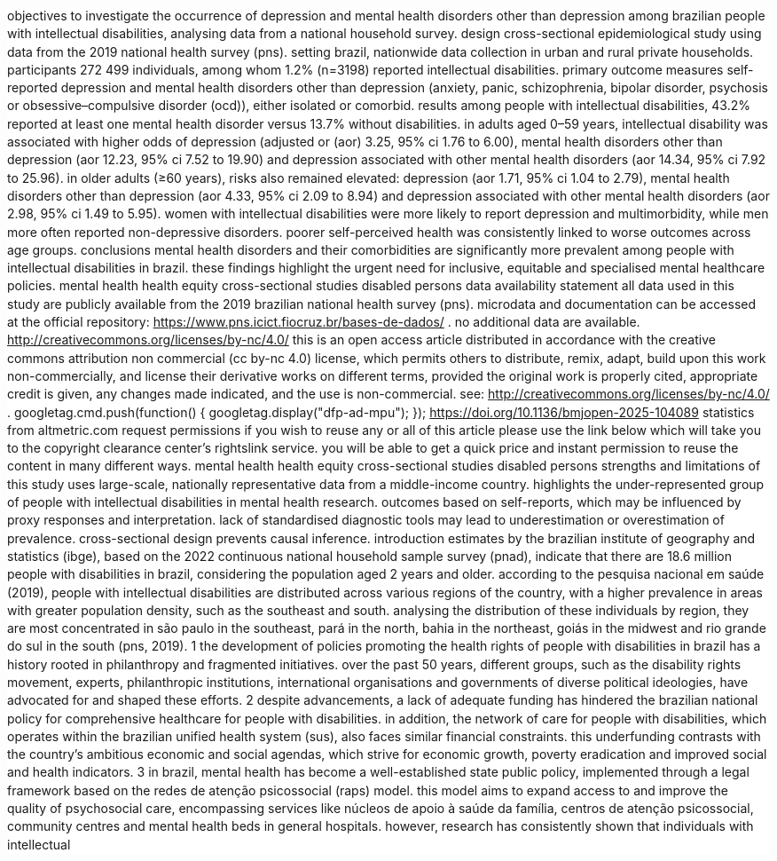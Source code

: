 objectives to investigate the occurrence of depression and mental health disorders other than depression among brazilian people with intellectual disabilities, analysing data from a national household survey. design cross-sectional epidemiological study using data from the 2019 national health survey (pns). setting brazil, nationwide data collection in urban and rural private households. participants 272 499 individuals, among whom 1.2% (n=3198) reported intellectual disabilities. primary outcome measures self-reported depression and mental health disorders other than depression (anxiety, panic, schizophrenia, bipolar disorder, psychosis or obsessive–compulsive disorder (ocd)), either isolated or comorbid. results among people with intellectual disabilities, 43.2% reported at least one mental health disorder versus 13.7% without disabilities. in adults aged 0–59 years, intellectual disability was associated with higher odds of depression (adjusted or (aor) 3.25, 95% ci 1.76 to 6.00), mental health disorders other than depression (aor 12.23, 95% ci 7.52 to 19.90) and depression associated with other mental health disorders (aor 14.34, 95% ci 7.92 to 25.96). in older adults (≥60 years), risks also remained elevated: depression (aor 1.71, 95% ci 1.04 to 2.79), mental health disorders other than depression (aor 4.33, 95% ci 2.09 to 8.94) and depression associated with other mental health disorders (aor 2.98, 95% ci 1.49 to 5.95). women with intellectual disabilities were more likely to report depression and multimorbidity, while men more often reported non-depressive disorders. poorer self-perceived health was consistently linked to worse outcomes across age groups. conclusions mental health disorders and their comorbidities are significantly more prevalent among people with intellectual disabilities in brazil. these findings highlight the urgent need for inclusive, equitable and specialised mental healthcare policies. mental health health equity cross-sectional studies disabled persons data availability statement all data used in this study are publicly available from the 2019 brazilian national health survey (pns). microdata and documentation can be accessed at the official repository: https://www.pns.icict.fiocruz.br/bases-de-dados/ . no additional data are available. http://creativecommons.org/licenses/by-nc/4.0/ this is an open access article distributed in accordance with the creative commons attribution non commercial (cc by-nc 4.0) license, which permits others to distribute, remix, adapt, build upon this work non-commercially, and license their derivative works on different terms, provided the original work is properly cited, appropriate credit is given, any changes made indicated, and the use is non-commercial. see: http://creativecommons.org/licenses/by-nc/4.0/ . googletag.cmd.push(function() { googletag.display("dfp-ad-mpu"); }); https://doi.org/10.1136/bmjopen-2025-104089 statistics from altmetric.com request permissions if you wish to reuse any or all of this article please use the link below which will take you to the copyright clearance center’s rightslink service. you will be able to get a quick price and instant permission to reuse the content in many different ways. mental health health equity cross-sectional studies disabled persons strengths and limitations of this study uses large-scale, nationally representative data from a middle-income country. highlights the under-represented group of people with intellectual disabilities in mental health research. outcomes based on self-reports, which may be influenced by proxy responses and interpretation. lack of standardised diagnostic tools may lead to underestimation or overestimation of prevalence. cross-sectional design prevents causal inference. introduction estimates by the brazilian institute of geography and statistics (ibge), based on the 2022 continuous national household sample survey (pnad), indicate that there are 18.6 million people with disabilities in brazil, considering the population aged 2 years and older. according to the pesquisa nacional em saúde (2019), people with intellectual disabilities are distributed across various regions of the country, with a higher prevalence in areas with greater population density, such as the southeast and south. analysing the distribution of these individuals by region, they are most concentrated in são paulo in the southeast, pará in the north, bahia in the northeast, goiás in the midwest and rio grande do sul in the south (pns, 2019). 1 the development of policies promoting the health rights of people with disabilities in brazil has a history rooted in philanthropy and fragmented initiatives. over the past 50 years, different groups, such as the disability rights movement, experts, philanthropic institutions, international organisations and governments of diverse political ideologies, have advocated for and shaped these efforts. 2 despite advancements, a lack of adequate funding has hindered the brazilian national policy for comprehensive healthcare for people with disabilities. in addition, the network of care for people with disabilities, which operates within the brazilian unified health system (sus), also faces similar financial constraints. this underfunding contrasts with the country’s ambitious economic and social agendas, which strive for economic growth, poverty eradication and improved social and health indicators. 3 in brazil, mental health has become a well-established state public policy, implemented through a legal framework based on the redes de atenção psicossocial (raps) model. this model aims to expand access to and improve the quality of psychosocial care, encompassing services like núcleos de apoio à saúde da família, centros de atenção psicossocial, community centres and mental health beds in general hospitals. however, research has consistently shown that individuals with intellectual